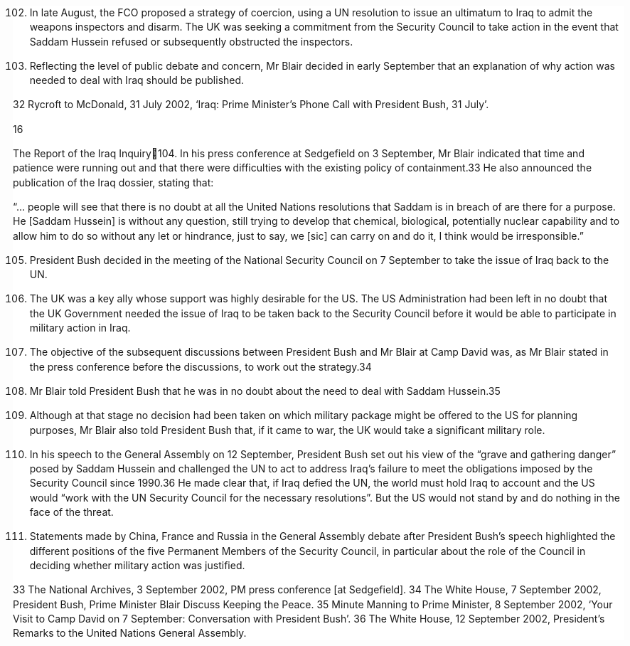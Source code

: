 102.  In late August, the FCO proposed a strategy of coercion, using a UN resolution 
to issue an ultimatum to Iraq to admit the weapons inspectors and disarm. The UK 
was seeking a commitment from the Security Council to take action in the event that 
Saddam Hussein refused or subsequently obstructed the inspectors. 

103.  Reflecting the level of public debate and concern, Mr Blair decided in early 
September that an explanation of why action was needed to deal with Iraq should 
be published. 

32 Rycroft to McDonald, 31 July 2002, ‘Iraq: Prime Minister’s Phone Call with President Bush, 31 July’. 

16

The Report of the Iraq Inquiry104.  In his press conference at Sedgefield on 3 September, Mr Blair indicated that time 
and patience were running out and that there were difficulties with the existing policy of 
containment.33 He also announced the publication of the Iraq dossier, stating that: 

“... people will see that there is no doubt at all the United Nations resolutions that 
Saddam is in breach of are there for a purpose. He [Saddam Hussein] is without any 
question, still trying to develop that chemical, biological, potentially nuclear capability 
and to allow him to do so without any let or hindrance, just to say, we [sic] can carry 
on and do it, I think would be irresponsible.” 

105.  President Bush decided in the meeting of the National Security Council on 
7 September to take the issue of Iraq back to the UN. 

106.  The UK was a key ally whose support was highly desirable for the US. The US 
Administration had been left in no doubt that the UK Government needed the issue 
of Iraq to be taken back to the Security Council before it would be able to participate 
in military action in Iraq. 

107.  The objective of the subsequent discussions between President Bush and Mr Blair 
at Camp David was, as Mr Blair stated in the press conference before the discussions, 
to work out the strategy.34 

108.  Mr Blair told President Bush that he was in no doubt about the need to deal with 
Saddam Hussein.35 

109.  Although at that stage no decision had been taken on which military package might 
be offered to the US for planning purposes, Mr Blair also told President Bush that, if it 
came to war, the UK would take a significant military role. 

110.  In his speech to the General Assembly on 12 September, President Bush set out 
his view of the “grave and gathering danger” posed by Saddam Hussein and challenged 
the UN to act to address Iraq’s failure to meet the obligations imposed by the Security 
Council since 1990.36 He made clear that, if Iraq defied the UN, the world must hold 
Iraq to account and the US would “work with the UN Security Council for the necessary 
resolutions”. But the US would not stand by and do nothing in the face of the threat.

111.  Statements made by China, France and Russia in the General Assembly debate 
after President Bush’s speech highlighted the different positions of the five Permanent 
Members of the Security Council, in particular about the role of the Council in deciding 
whether military action was justified. 

33 The National Archives, 3 September 2002, PM press conference [at Sedgefield].
34 The White House, 7 September 2002, President Bush, Prime Minister Blair Discuss Keeping the Peace.
35 Minute Manning to Prime Minister, 8 September 2002, ‘Your Visit to Camp David on 7 September: 
Conversation with President Bush’. 
36 The White House, 12 September 2002, President’s Remarks to the United Nations General Assembly.
